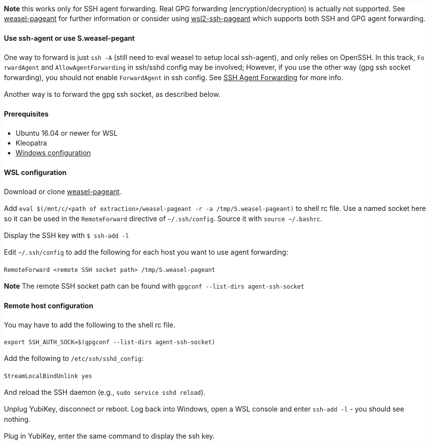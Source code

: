 **Note** this works only for SSH agent forwarding. Real GPG forwarding (encryption/decryption) is actually not supported. See [weasel-pageant](https://github.com/vuori/weasel-pageant) for further information or consider using [wsl2-ssh-pageant](https://github.com/BlackReloaded/wsl2-ssh-pageant) which supports both SSH and GPG agent forwarding.

#### Use ssh-agent or use S.weasel-pegant

One way to forward is just `ssh -A` (still need to eval weasel to setup local ssh-agent), and only relies on OpenSSH. In this track, `ForwardAgent` and `AllowAgentForwarding` in ssh/sshd config may be involved; However, if you use the other way (gpg ssh socket forwarding), you should not enable `ForwardAgent` in ssh config. See [SSH Agent Forwarding](#remote-machines-ssh-agent-forwarding) for more info.

Another way is to forward the gpg ssh socket, as described below.

#### Prerequisites

* Ubuntu 16.04 or newer for WSL
* Kleopatra
* [Windows configuration](#windows)

#### WSL configuration

Download or clone [weasel-pageant](https://github.com/vuori/weasel-pageant).

Add `eval $(/mnt/c/<path of extraction>/weasel-pageant -r -a /tmp/S.weasel-pageant)` to shell rc file. Use a named socket here so it can be used in the `RemoteForward` directive of `~/.ssh/config`. Source it with `source ~/.bashrc`.

Display the SSH key with `$ ssh-add -l`

Edit `~/.ssh/config` to add the following for each host you want to use agent forwarding:

```
RemoteForward <remote SSH socket path> /tmp/S.weasel-pageant
```

**Note** The remote SSH socket path can be found with `gpgconf --list-dirs agent-ssh-socket`

#### Remote host configuration

You may have to add the following to the shell rc file. 

```
export SSH_AUTH_SOCK=$(gpgconf --list-dirs agent-ssh-socket)
```

Add the following to `/etc/ssh/sshd_config`:

```
StreamLocalBindUnlink yes
```

And reload the SSH daemon (e.g., `sudo service sshd reload`).

Unplug YubiKey, disconnect or reboot. Log back into Windows, open a WSL console and enter `ssh-add -l` - you should see nothing.

Plug in YubiKey, enter the same command to display the ssh key.
